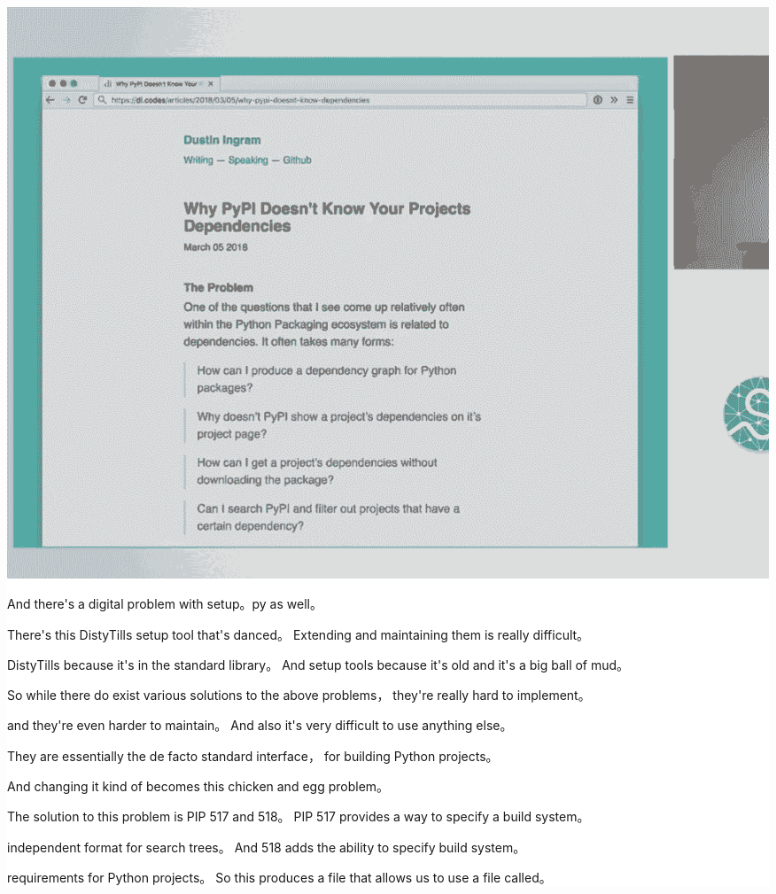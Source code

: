 ![](img/3188b083c5247a82d5f00ae29b36a5fc_39.png)

 And there's a digital problem with setup。py as well。

 There's this DistyTills setup tool that's danced。 Extending and maintaining them is really difficult。

 DistyTills because it's in the standard library。 And setup tools because it's old and it's a big ball of mud。

 So while there do exist various solutions to the above problems， they're really hard to implement。

 and they're even harder to maintain。 And also it's very difficult to use anything else。

 They are essentially the de facto standard interface， for building Python projects。

 And changing it kind of becomes this chicken and egg problem。

 The solution to this problem is PIP 517 and 518。 PIP 517 provides a way to specify a build system。

 independent format for search trees。 And 518 adds the ability to specify build system。

 requirements for Python projects。 So this produces a file that allows us to use a file called。
